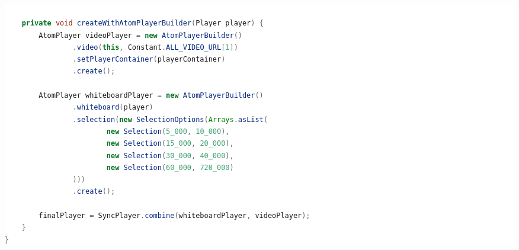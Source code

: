 ```java

    private void createWithAtomPlayerBuilder(Player player) {
        AtomPlayer videoPlayer = new AtomPlayerBuilder()
                .video(this, Constant.ALL_VIDEO_URL[1])
                .setPlayerContainer(playerContainer)
                .create();

        AtomPlayer whiteboardPlayer = new AtomPlayerBuilder()
                .whiteboard(player)
                .selection(new SelectionOptions(Arrays.asList(
                        new Selection(5_000, 10_000),
                        new Selection(15_000, 20_000),
                        new Selection(30_000, 40_000),
                        new Selection(60_000, 720_000)
                )))
                .create();

        finalPlayer = SyncPlayer.combine(whiteboardPlayer, videoPlayer);
    }
}
```
